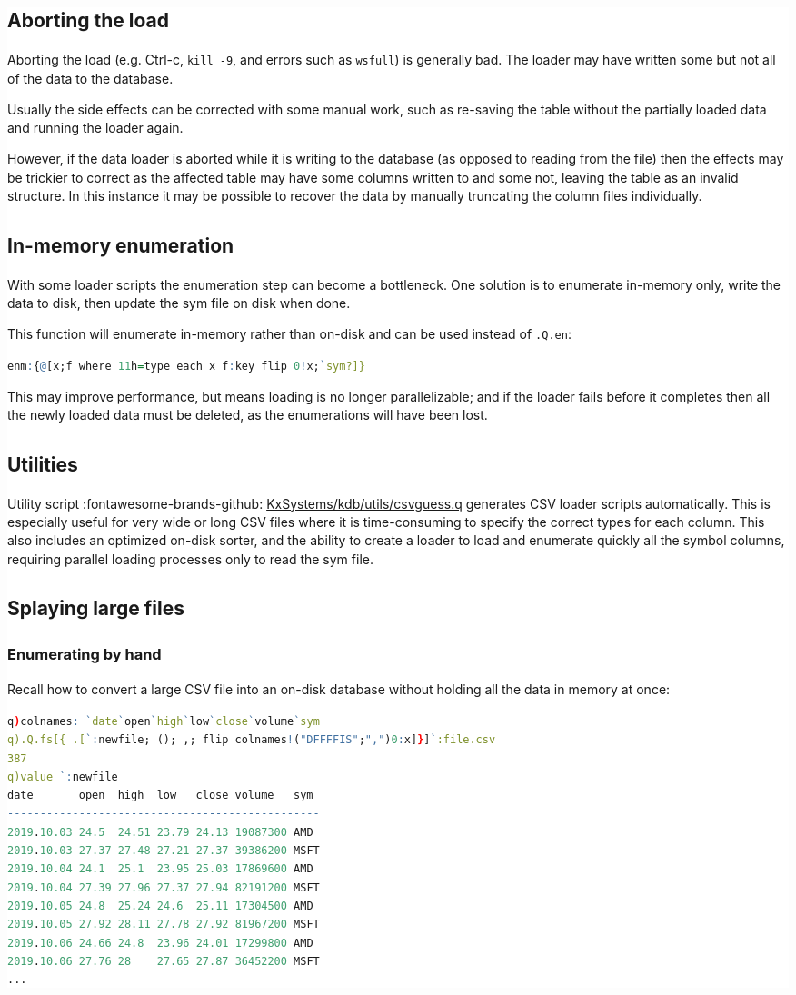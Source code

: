 
## Aborting the load

Aborting the load (e.g. Ctrl-c, `kill -9`, and errors such as `wsfull`) is generally bad. The loader may have written some but not all of the data to the database. 

Usually the side effects can be corrected with some manual work, such as re-saving the table without the partially loaded data and running the loader again. 

However, if the data loader is aborted while it is writing to the database (as opposed to reading from the file) then the effects may be trickier to correct as the affected table may have some columns written to and some not, leaving the table as an invalid structure. In this instance it may be possible to recover the data by manually truncating the column files individually.


## In-memory enumeration

With some loader scripts the enumeration step can become a bottleneck. One solution is to enumerate in-memory only, write the data to disk, then update the sym file on disk when done. 

This function will enumerate in-memory rather than on-disk and can be used instead of `.Q.en`:

```q
enm:{@[x;f where 11h=type each x f:key flip 0!x;`sym?]}  
```

This may improve performance, but means loading is no longer parallelizable; and if the loader fails before it completes then all the newly loaded data must be deleted, as the enumerations will have been lost.


## Utilities

Utility script 
:fontawesome-brands-github: 
[KxSystems/kdb/utils/csvguess.q](https://github.com/KxSystems/kdb/blob/master/utils/csvguess.q) 
generates CSV loader scripts automatically. This is especially useful for very wide or long CSV files where it is time-consuming to specify the correct types for each column. This also includes an optimized on-disk sorter, and the ability to create a loader to load and enumerate quickly all the symbol columns, requiring parallel loading processes only to read the sym file.


## Splaying large files

### Enumerating by hand

Recall how to convert a large CSV file into an on-disk database without holding all the data in memory at once:

```q
q)colnames: `date`open`high`low`close`volume`sym
q).Q.fs[{ .[`:newfile; (); ,; flip colnames!("DFFFFIS";",")0:x]}]`:file.csv
387
q)value `:newfile
date       open  high  low   close volume   sym
------------------------------------------------
2019.10.03 24.5  24.51 23.79 24.13 19087300 AMD
2019.10.03 27.37 27.48 27.21 27.37 39386200 MSFT
2019.10.04 24.1  25.1  23.95 25.03 17869600 AMD
2019.10.04 27.39 27.96 27.37 27.94 82191200 MSFT
2019.10.05 24.8  25.24 24.6  25.11 17304500 AMD
2019.10.05 27.92 28.11 27.78 27.92 81967200 MSFT
2019.10.06 24.66 24.8  23.96 24.01 17299800 AMD
2019.10.06 27.76 28    27.65 27.87 36452200 MSFT
...
```
